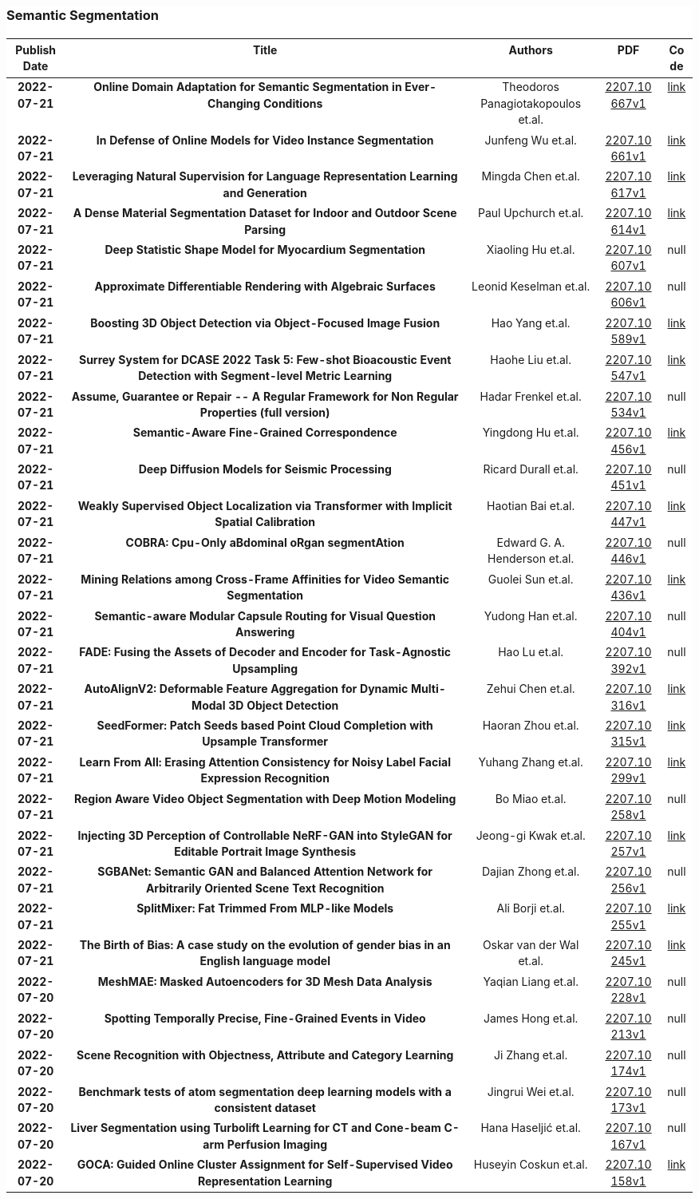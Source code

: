 ### Semantic Segmentation
|Publish Date|Title|Authors|PDF|Code|
| :---: | :---: | :---: | :---: | :---: |
|**2022-07-21**|**Online Domain Adaptation for Semantic Segmentation in Ever-Changing Conditions**|Theodoros Panagiotakopoulos et.al.|[2207.10667v1](http://arxiv.org/abs/2207.10667v1)|[link](https://github.com/theo2021/onda)|
|**2022-07-21**|**In Defense of Online Models for Video Instance Segmentation**|Junfeng Wu et.al.|[2207.10661v1](http://arxiv.org/abs/2207.10661v1)|[link](https://github.com/wjf5203/vnext)|
|**2022-07-21**|**Leveraging Natural Supervision for Language Representation Learning and Generation**|Mingda Chen et.al.|[2207.10617v1](http://arxiv.org/abs/2207.10617v1)|[link](https://github.com/mingdachen/syntactic-template-generation)|
|**2022-07-21**|**A Dense Material Segmentation Dataset for Indoor and Outdoor Scene Parsing**|Paul Upchurch et.al.|[2207.10614v1](http://arxiv.org/abs/2207.10614v1)|[link](https://github.com/apple/ml-dms-dataset)|
|**2022-07-21**|**Deep Statistic Shape Model for Myocardium Segmentation**|Xiaoling Hu et.al.|[2207.10607v1](http://arxiv.org/abs/2207.10607v1)|null|
|**2022-07-21**|**Approximate Differentiable Rendering with Algebraic Surfaces**|Leonid Keselman et.al.|[2207.10606v1](http://arxiv.org/abs/2207.10606v1)|null|
|**2022-07-21**|**Boosting 3D Object Detection via Object-Focused Image Fusion**|Hao Yang et.al.|[2207.10589v1](http://arxiv.org/abs/2207.10589v1)|[link](https://github.com/haoy945/demf)|
|**2022-07-21**|**Surrey System for DCASE 2022 Task 5: Few-shot Bioacoustic Event Detection with Segment-level Metric Learning**|Haohe Liu et.al.|[2207.10547v1](http://arxiv.org/abs/2207.10547v1)|[link](https://github.com/haoheliu/dcase_2022_task_5)|
|**2022-07-21**|**Assume, Guarantee or Repair -- A Regular Framework for Non Regular Properties (full version)**|Hadar Frenkel et.al.|[2207.10534v1](http://arxiv.org/abs/2207.10534v1)|null|
|**2022-07-21**|**Semantic-Aware Fine-Grained Correspondence**|Yingdong Hu et.al.|[2207.10456v1](http://arxiv.org/abs/2207.10456v1)|[link](https://github.com/alxead/sfc)|
|**2022-07-21**|**Deep Diffusion Models for Seismic Processing**|Ricard Durall et.al.|[2207.10451v1](http://arxiv.org/abs/2207.10451v1)|null|
|**2022-07-21**|**Weakly Supervised Object Localization via Transformer with Implicit Spatial Calibration**|Haotian Bai et.al.|[2207.10447v1](http://arxiv.org/abs/2207.10447v1)|[link](https://github.com/164140757/scm)|
|**2022-07-21**|**COBRA: Cpu-Only aBdominal oRgan segmentAtion**|Edward G. A. Henderson et.al.|[2207.10446v1](http://arxiv.org/abs/2207.10446v1)|null|
|**2022-07-21**|**Mining Relations among Cross-Frame Affinities for Video Semantic Segmentation**|Guolei Sun et.al.|[2207.10436v1](http://arxiv.org/abs/2207.10436v1)|[link](https://github.com/guoleisun/vss-mrcfa)|
|**2022-07-21**|**Semantic-aware Modular Capsule Routing for Visual Question Answering**|Yudong Han et.al.|[2207.10404v1](http://arxiv.org/abs/2207.10404v1)|null|
|**2022-07-21**|**FADE: Fusing the Assets of Decoder and Encoder for Task-Agnostic Upsampling**|Hao Lu et.al.|[2207.10392v1](http://arxiv.org/abs/2207.10392v1)|null|
|**2022-07-21**|**AutoAlignV2: Deformable Feature Aggregation for Dynamic Multi-Modal 3D Object Detection**|Zehui Chen et.al.|[2207.10316v1](http://arxiv.org/abs/2207.10316v1)|[link](https://github.com/zehuichen123/autoalignv2)|
|**2022-07-21**|**SeedFormer: Patch Seeds based Point Cloud Completion with Upsample Transformer**|Haoran Zhou et.al.|[2207.10315v1](http://arxiv.org/abs/2207.10315v1)|[link](https://github.com/hrzhou2/seedformer)|
|**2022-07-21**|**Learn From All: Erasing Attention Consistency for Noisy Label Facial Expression Recognition**|Yuhang Zhang et.al.|[2207.10299v1](http://arxiv.org/abs/2207.10299v1)|[link](https://github.com/zyh-uaiaaaa/erasing-attention-consistency)|
|**2022-07-21**|**Region Aware Video Object Segmentation with Deep Motion Modeling**|Bo Miao et.al.|[2207.10258v1](http://arxiv.org/abs/2207.10258v1)|null|
|**2022-07-21**|**Injecting 3D Perception of Controllable NeRF-GAN into StyleGAN for Editable Portrait Image Synthesis**|Jeong-gi Kwak et.al.|[2207.10257v1](http://arxiv.org/abs/2207.10257v1)|[link](https://github.com/jgkwak95/surf-gan)|
|**2022-07-21**|**SGBANet: Semantic GAN and Balanced Attention Network for Arbitrarily Oriented Scene Text Recognition**|Dajian Zhong et.al.|[2207.10256v1](http://arxiv.org/abs/2207.10256v1)|null|
|**2022-07-21**|**SplitMixer: Fat Trimmed From MLP-like Models**|Ali Borji et.al.|[2207.10255v1](http://arxiv.org/abs/2207.10255v1)|[link](https://github.com/aliborji/splitmixer)|
|**2022-07-21**|**The Birth of Bias: A case study on the evolution of gender bias in an English language model**|Oskar van der Wal et.al.|[2207.10245v1](http://arxiv.org/abs/2207.10245v1)|[link](https://github.com/bias-barometer/birth-of-bias)|
|**2022-07-20**|**MeshMAE: Masked Autoencoders for 3D Mesh Data Analysis**|Yaqian Liang et.al.|[2207.10228v1](http://arxiv.org/abs/2207.10228v1)|null|
|**2022-07-20**|**Spotting Temporally Precise, Fine-Grained Events in Video**|James Hong et.al.|[2207.10213v1](http://arxiv.org/abs/2207.10213v1)|null|
|**2022-07-20**|**Scene Recognition with Objectness, Attribute and Category Learning**|Ji Zhang et.al.|[2207.10174v1](http://arxiv.org/abs/2207.10174v1)|null|
|**2022-07-20**|**Benchmark tests of atom segmentation deep learning models with a consistent dataset**|Jingrui Wei et.al.|[2207.10173v1](http://arxiv.org/abs/2207.10173v1)|null|
|**2022-07-20**|**Liver Segmentation using Turbolift Learning for CT and Cone-beam C-arm Perfusion Imaging**|Hana Haseljić et.al.|[2207.10167v1](http://arxiv.org/abs/2207.10167v1)|null|
|**2022-07-20**|**GOCA: Guided Online Cluster Assignment for Self-Supervised Video Representation Learning**|Huseyin Coskun et.al.|[2207.10158v1](http://arxiv.org/abs/2207.10158v1)|[link](https://github.com/seleucia/goca)|

